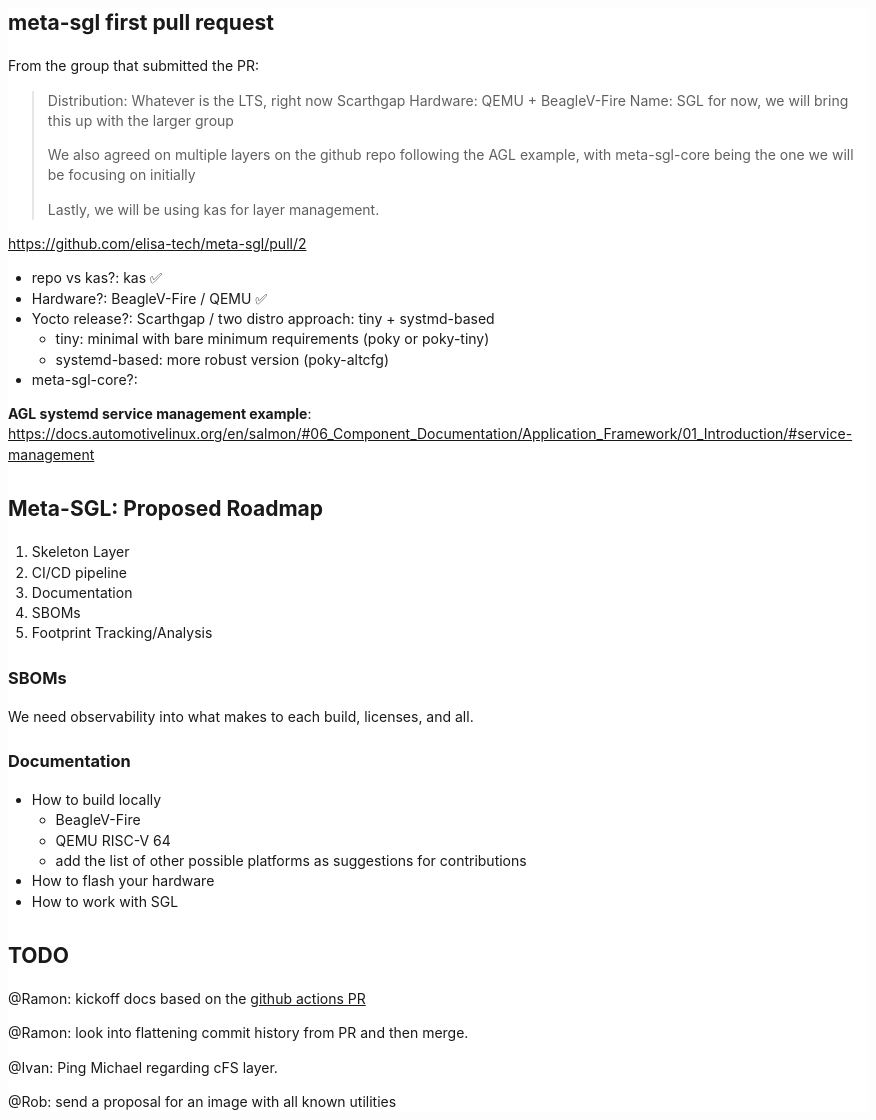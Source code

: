 ## meta-sgl first pull request

From the group that submitted the PR:
> Distribution: Whatever is the LTS, right now Scarthgap
Hardware: QEMU + BeagleV-Fire
Name: SGL for now, we will bring this up with the larger group
> 
> We also agreed on multiple layers on the github repo following the AGL example, with meta-sgl-core being the one we will be focusing on initially
> 
> Lastly, we will be using kas for layer management.

https://github.com/elisa-tech/meta-sgl/pull/2

* repo vs kas?: kas ✅
* Hardware?: BeagleV-Fire / QEMU ✅
* Yocto release?: Scarthgap / two distro approach: tiny + systmd-based
  * tiny: minimal with bare minimum requirements (poky or poky-tiny)
  * systemd-based: more robust version (poky-altcfg)
* meta-sgl-core?:

**AGL systemd service management example**: https://docs.automotivelinux.org/en/salmon/#06_Component_Documentation/Application_Framework/01_Introduction/#service-management


## Meta-SGL: Proposed Roadmap

1. Skeleton Layer
2. CI/CD pipeline
3. Documentation
4. SBOMs
5. Footprint Tracking/Analysis

### SBOMs

We need observability into what makes to each build, licenses, and all.

### Documentation
- How to build locally
    - BeagleV-Fire
    - QEMU RISC-V 64
    - add the list of other possible platforms as suggestions for contributions
- How to flash your hardware
- How to work with SGL

## TODO

@Ramon: kickoff docs based on the [github actions PR](https://github.com/elisa-tech/meta-sgl/blob/380bd4a5758528a883bb0b75bac505ac4e15bf9e/.github/workflows/test_build_qemu_arm64.yml)

@Ramon: look into flattening commit history from PR and then merge.

@Ivan: Ping Michael regarding cFS layer.

@Rob: send a proposal for an image with all known utilities
